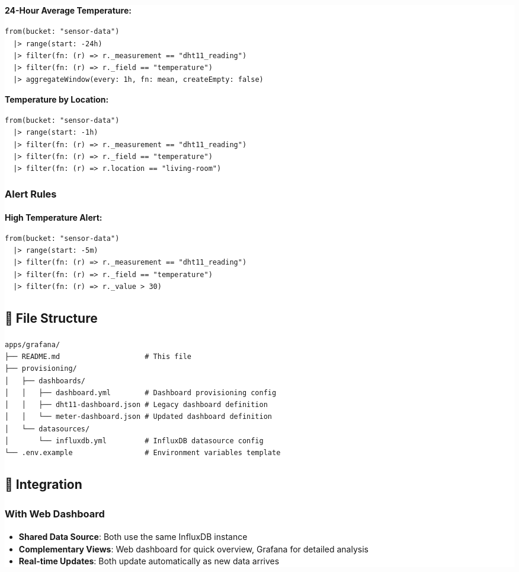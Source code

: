 **24-Hour Average Temperature:**

```flux
from(bucket: "sensor-data")
  |> range(start: -24h)
  |> filter(fn: (r) => r._measurement == "dht11_reading")
  |> filter(fn: (r) => r._field == "temperature")
  |> aggregateWindow(every: 1h, fn: mean, createEmpty: false)
```

**Temperature by Location:**

```flux
from(bucket: "sensor-data")
  |> range(start: -1h)
  |> filter(fn: (r) => r._measurement == "dht11_reading")
  |> filter(fn: (r) => r._field == "temperature")
  |> filter(fn: (r) => r.location == "living-room")
```

### Alert Rules

**High Temperature Alert:**

```flux
from(bucket: "sensor-data")
  |> range(start: -5m)
  |> filter(fn: (r) => r._measurement == "dht11_reading")
  |> filter(fn: (r) => r._field == "temperature")
  |> filter(fn: (r) => r._value > 30)
```

## 📁 File Structure

```
apps/grafana/
├── README.md                    # This file
├── provisioning/
│   ├── dashboards/
│   │   ├── dashboard.yml        # Dashboard provisioning config
│   │   ├── dht11-dashboard.json # Legacy dashboard definition
│   │   └── meter-dashboard.json # Updated dashboard definition
│   └── datasources/
│       └── influxdb.yml         # InfluxDB datasource config
└── .env.example                 # Environment variables template
```

## 🔗 Integration

### With Web Dashboard

- **Shared Data Source**: Both use the same InfluxDB instance
- **Complementary Views**: Web dashboard for quick overview, Grafana for detailed analysis
- **Real-time Updates**: Both update automatically as new data arrives
